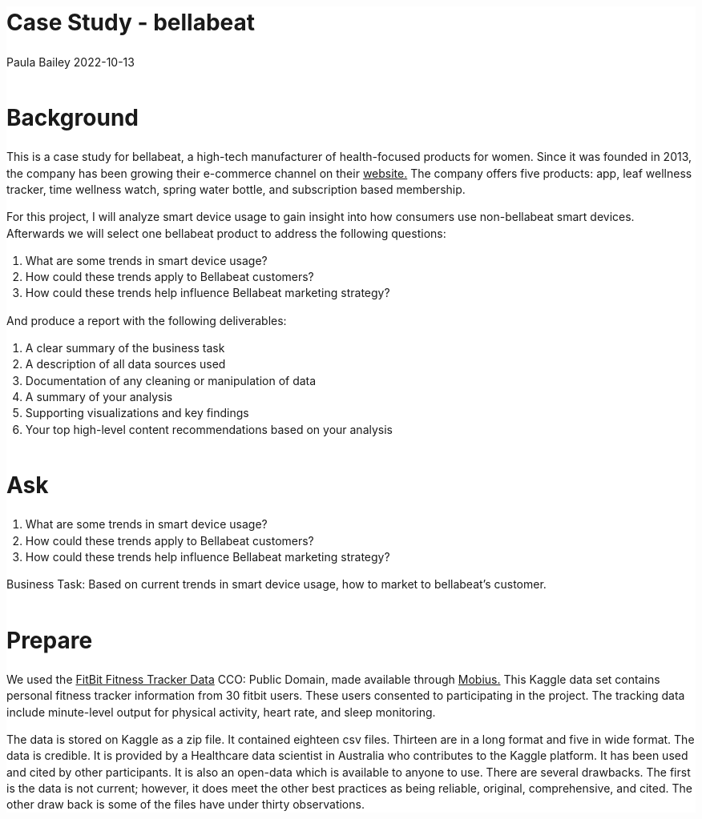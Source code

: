 Case Study - bellabeat
================
Paula Bailey
2022-10-13

# Background

This is a case study for bellabeat, a high-tech manufacturer of
health-focused products for women. Since it was founded in 2013, the
company has been growing their e-commerce channel on their
[website.](https://bellabeat.com/) The company offers five products:
app, leaf wellness tracker, time wellness watch, spring water bottle,
and subscription based membership.

For this project, I will analyze smart device usage to gain insight into
how consumers use non-bellabeat smart devices. Afterwards we will select
one bellabeat product to address the following questions:

1.  What are some trends in smart device usage?
2.  How could these trends apply to Bellabeat customers?
3.  How could these trends help influence Bellabeat marketing strategy?

And produce a report with the following deliverables:

1.  A clear summary of the business task
2.  A description of all data sources used
3.  Documentation of any cleaning or manipulation of data
4.  A summary of your analysis
5.  Supporting visualizations and key findings
6.  Your top high-level content recommendations based on your analysis

# Ask

1.  What are some trends in smart device usage?
2.  How could these trends apply to Bellabeat customers?
3.  How could these trends help influence Bellabeat marketing strategy?

Business Task: Based on current trends in smart device usage, how to
market to bellabeat’s customer.

# Prepare

We used the [FitBit Fitness Tracker
Data](https://www.kaggle.com/datasets/arashnic/fitbit) CCO: Public
Domain, made available through
[Mobius.](https://www.kaggle.com/arashnic%22) This Kaggle data set
contains personal fitness tracker information from 30 fitbit users.
These users consented to participating in the project. The tracking data
include minute-level output for physical activity, heart rate, and sleep
monitoring.

The data is stored on Kaggle as a zip file. It contained eighteen csv
files. Thirteen are in a long format and five in wide format. The data
is credible. It is provided by a Healthcare data scientist in Australia
who contributes to the Kaggle platform. It has been used and cited by
other participants. It is also an open-data which is available to anyone
to use. There are several drawbacks. The first is the data is not
current; however, it does meet the other best practices as being
reliable, original, comprehensive, and cited. The other draw back is
some of the files have under thirty observations.

